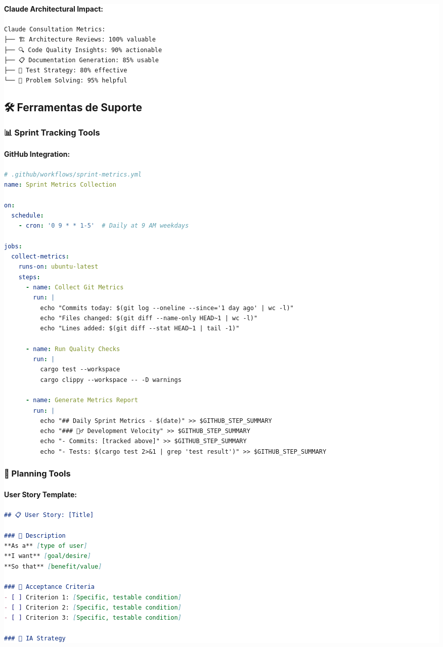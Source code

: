 #### **Claude Architectural Impact:**
```
Claude Consultation Metrics:
├── 🏗️ Architecture Reviews: 100% valuable
├── 🔍 Code Quality Insights: 90% actionable
├── 📋 Documentation Generation: 85% usable
├── 🧪 Test Strategy: 80% effective
└── 🎯 Problem Solving: 95% helpful
```

## 🛠️ Ferramentas de Suporte

### **📊 Sprint Tracking Tools**

#### **GitHub Integration:**
```yaml
# .github/workflows/sprint-metrics.yml
name: Sprint Metrics Collection

on:
  schedule:
    - cron: '0 9 * * 1-5'  # Daily at 9 AM weekdays
    
jobs:
  collect-metrics:
    runs-on: ubuntu-latest
    steps:
      - name: Collect Git Metrics
        run: |
          echo "Commits today: $(git log --oneline --since='1 day ago' | wc -l)"
          echo "Files changed: $(git diff --name-only HEAD~1 | wc -l)"
          echo "Lines added: $(git diff --stat HEAD~1 | tail -1)"
          
      - name: Run Quality Checks
        run: |
          cargo test --workspace
          cargo clippy --workspace -- -D warnings
          
      - name: Generate Metrics Report
        run: |
          echo "## Daily Sprint Metrics - $(date)" >> $GITHUB_STEP_SUMMARY
          echo "### 🏃‍♂️ Development Velocity" >> $GITHUB_STEP_SUMMARY
          echo "- Commits: [tracked above]" >> $GITHUB_STEP_SUMMARY  
          echo "- Tests: $(cargo test 2>&1 | grep 'test result')" >> $GITHUB_STEP_SUMMARY
```

### **🎯 Planning Tools**

#### **User Story Template:**
```markdown
## 📋 User Story: [Title]

### 📖 Description
**As a** [type of user]  
**I want** [goal/desire]  
**So that** [benefit/value]

### 🎯 Acceptance Criteria
- [ ] Criterion 1: [Specific, testable condition]
- [ ] Criterion 2: [Specific, testable condition]  
- [ ] Criterion 3: [Specific, testable condition]

### 🤖 IA Strategy
```